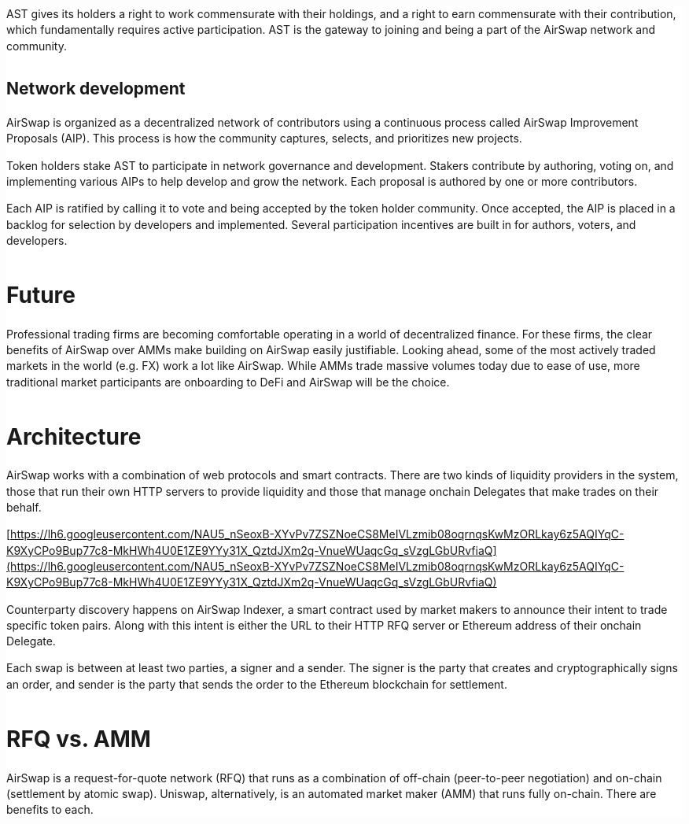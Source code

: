 AST gives its holders a right to work commensurate with their holdings, and a right to earn commensurate with their contribution, which fundamentally requires active participation. AST is the gateway to joining and being a part of the AirSwap network and community.

## Network development

AirSwap is organized as a decentralized network of contributors using a continuous process called AirSwap Improvement Proposals (AIP). This process is how the community captures, selects, and prioritizes new projects.

Token holders stake AST to participate in network governance and development. Stakers contribute by authoring, voting on, and implementing various AIPs to help develop and grow the network. Each proposal is authored by one or more contributors.

Each AIP is ratified by calling it to vote and being accepted by the token holder community. Once accepted, the AIP is placed in a backlog for selection by developers and implemented. Several participation incentives are built in for authors, voters, and developers.

# Future

Professional trading firms are becoming comfortable operating in a world of decentralized finance. For these firms, the clear benefits of AirSwap over AMMs make building on AirSwap easily justifiable. Looking ahead, some of the most actively traded markets in the world (e.g. FX) work a lot like AirSwap. While AMMs trade massive volumes today due to ease of use, more traditional market participants are onboarding to DeFi and AirSwap will be the choice.

# Architecture

AirSwap works with a combination of web protocols and smart contracts. There are two kinds of liquidity providers in the system, those that run their own HTTP servers to provide liquidity and those that manage onchain Delegates that make trades on their behalf.

[https://lh6.googleusercontent.com/NAU5_nSeoxB-XYvPv7ZSZNoeCS8MeIVLzmib08oqrnqsKwMzORLkay6z5AQIYqC-K9XyCPo9Bup77c8-MkHWh4U0E1ZE9YYy31X_QztdJXm2q-VnueWUaqcGq_sVzgLGbURvfiaQ](https://lh6.googleusercontent.com/NAU5_nSeoxB-XYvPv7ZSZNoeCS8MeIVLzmib08oqrnqsKwMzORLkay6z5AQIYqC-K9XyCPo9Bup77c8-MkHWh4U0E1ZE9YYy31X_QztdJXm2q-VnueWUaqcGq_sVzgLGbURvfiaQ)

Counterparty discovery happens on AirSwap Indexer, a smart contract used by market makers to announce their intent to trade specific token pairs. Along with this intent is either the URL to their HTTP RFQ server or Ethereum address of their onchain Delegate.

Each swap is between at least two parties, a signer and a sender. The signer is the party that creates and cryptographically signs an order, and sender is the party that sends the order to the Ethereum blockchain for settlement.

# RFQ vs. AMM

AirSwap is a request-for-quote network (RFQ) that runs as a combination of off-chain (peer-to-peer negotiation) and on-chain (settlement by atomic swap). Uniswap, alternatively, is an automated market maker (AMM) that runs fully on-chain. There are benefits to each.
